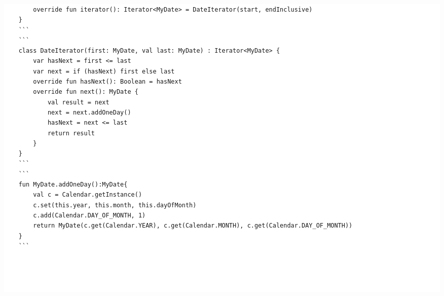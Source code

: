 ```
        override fun iterator(): Iterator<MyDate> = DateIterator(start, endInclusive)
    }
    ```
    ```
    class DateIterator(first: MyDate, val last: MyDate) : Iterator<MyDate> {
        var hasNext = first <= last
        var next = if (hasNext) first else last
        override fun hasNext(): Boolean = hasNext
        override fun next(): MyDate {
            val result = next
            next = next.addOneDay()
            hasNext = next <= last
            return result
        }
    }
    ```
    ```
    fun MyDate.addOneDay():MyDate{
        val c = Calendar.getInstance()
        c.set(this.year, this.month, this.dayOfMonth)
        c.add(Calendar.DAY_OF_MONTH, 1)
        return MyDate(c.get(Calendar.YEAR), c.get(Calendar.MONTH), c.get(Calendar.DAY_OF_MONTH))
    }
    ```


    
    

